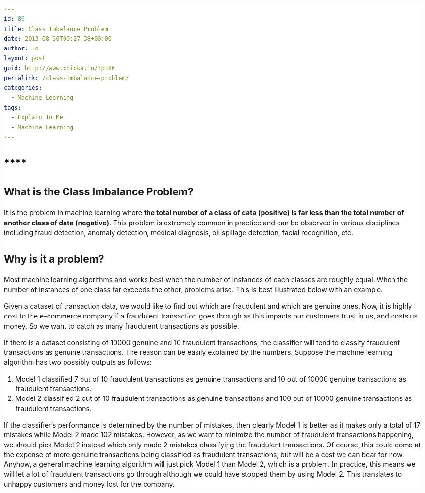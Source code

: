 ```yaml
---
id: 86
title: Class Imbalance Problem
date: 2013-08-30T00:27:38+00:00
author: lo
layout: post
guid: http://www.chioka.in/?p=86
permalink: /class-imbalance-problem/
categories:
  - Machine Learning
tags:
  - Explain To Me
  - Machine Learning
---
```

## ****

## What is the Class Imbalance Problem?

It is the problem in machine learning where **the total number of a class of data (positive) is far less than the total number of another class of data (negative)**. This problem is extremely common in practice and can be observed in various disciplines including fraud detection, anomaly detection, medical diagnosis, oil spillage detection, facial recognition, etc.

## Why is it a problem?

Most machine learning algorithms and works best when the number of instances of each classes are roughly equal. When the number of instances of one class far exceeds the other, problems arise. This is best illustrated below with an example.

Given a dataset of transaction data, we would like to find out which are fraudulent and which are genuine ones. Now, it is highly cost to the e-commerce company if a fraudulent transaction goes through as this impacts our customers trust in us, and costs us money. So we want to catch as many fraudulent transactions as possible.

If there is a dataset consisting of 10000 genuine and 10 fraudulent transactions, the classifier will tend to classify fraudulent transactions as genuine transactions. The reason can be easily explained by the numbers. Suppose the machine learning algorithm has two possibly outputs as follows:

  1. Model 1 classified 7 out of 10 fraudulent transactions as genuine transactions and 10 out of 10000 genuine transactions as fraudulent transactions.
  2. Model 2 classified 2 out of 10 fraudulent transactions as genuine transactions and 100 out of 10000 genuine transactions as fraudulent transactions.

If the classifier&#8217;s performance is determined by the number of mistakes, then clearly Model 1 is better as it makes only a total of 17 mistakes while Model 2 made 102 mistakes. However, as we want to minimize the number of fraudulent transactions happening, we should pick Model 2 instead which only made 2 mistakes classifying the fraudulent transactions. Of course, this could come at the expense of more genuine transactions being classified as fraudulent transactions, but will be a cost we can bear for now. Anyhow, a general machine learning algorithm will just pick Model 1 than Model 2, which is a problem. In practice, this means we will let a lot of fraudulent transactions go through although we could have stopped them by using Model 2. This translates to unhappy customers and money lost for the company.
